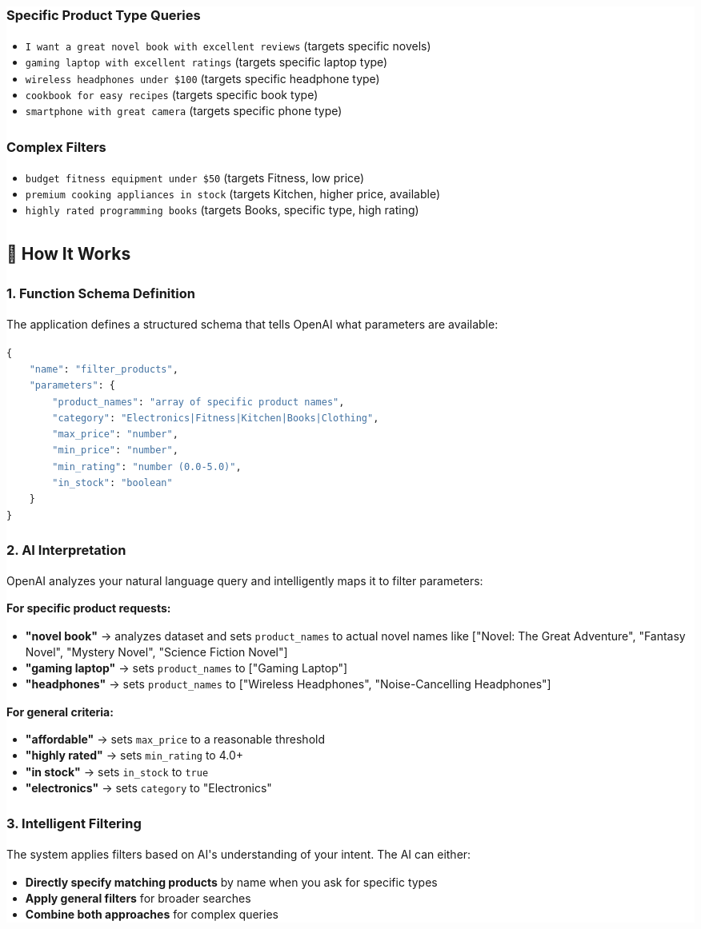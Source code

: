 ### Specific Product Type Queries
- `I want a great novel book with excellent reviews` (targets specific novels)
- `gaming laptop with excellent ratings` (targets specific laptop type)
- `wireless headphones under $100` (targets specific headphone type)
- `cookbook for easy recipes` (targets specific book type)
- `smartphone with great camera` (targets specific phone type)

### Complex Filters
- `budget fitness equipment under $50` (targets Fitness, low price)
- `premium cooking appliances in stock` (targets Kitchen, higher price, available)
- `highly rated programming books` (targets Books, specific type, high rating)

## 🔧 How It Works

### 1. Function Schema Definition
The application defines a structured schema that tells OpenAI what parameters are available:

```python
{
    "name": "filter_products",
    "parameters": {
        "product_names": "array of specific product names",
        "category": "Electronics|Fitness|Kitchen|Books|Clothing",
        "max_price": "number",
        "min_price": "number", 
        "min_rating": "number (0.0-5.0)",
        "in_stock": "boolean"
    }
}
```

### 2. AI Interpretation
OpenAI analyzes your natural language query and intelligently maps it to filter parameters:

**For specific product requests:**
- **"novel book"** → analyzes dataset and sets `product_names` to actual novel names like ["Novel: The Great Adventure", "Fantasy Novel", "Mystery Novel", "Science Fiction Novel"]
- **"gaming laptop"** → sets `product_names` to ["Gaming Laptop"]
- **"headphones"** → sets `product_names` to ["Wireless Headphones", "Noise-Cancelling Headphones"]

**For general criteria:**
- **"affordable"** → sets `max_price` to a reasonable threshold
- **"highly rated"** → sets `min_rating` to 4.0+
- **"in stock"** → sets `in_stock` to `true`
- **"electronics"** → sets `category` to "Electronics"

### 3. Intelligent Filtering
The system applies filters based on AI's understanding of your intent. The AI can either:
- **Directly specify matching products** by name when you ask for specific types
- **Apply general filters** for broader searches
- **Combine both approaches** for complex queries
